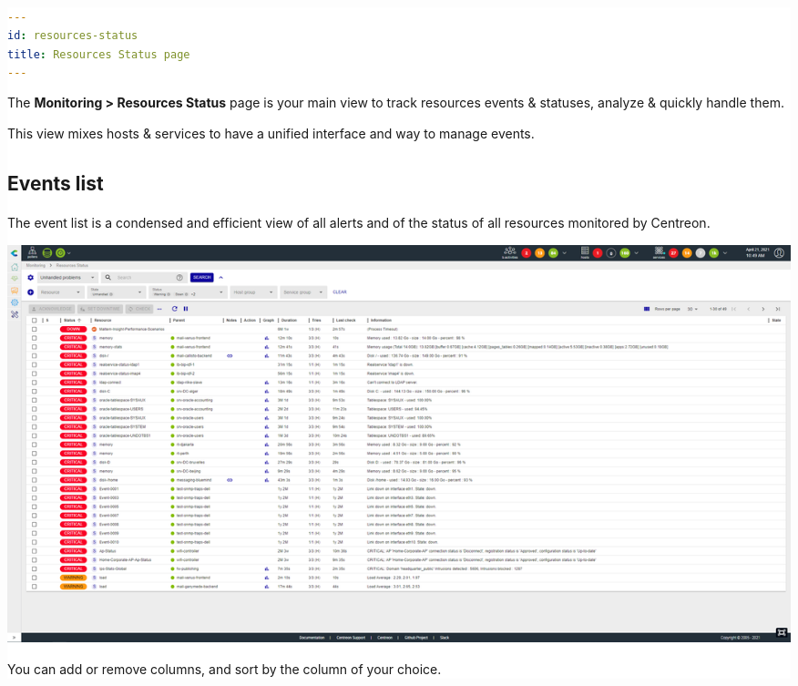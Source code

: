```yaml
---
id: resources-status
title: Resources Status page
---
```


The **Monitoring > Resources Status** page is your main view to track
resources events & statuses, analyze & quickly handle them.

This view mixes hosts & services to have a unified interface and way to manage
events.

## Events list

The event list is a condensed and efficient view of all alerts and of the status of all resources
monitored by Centreon.

![image](../assets/alerts/resources-status/resources-status-listing.png)

You can add or remove columns, and sort by the column of your choice.
